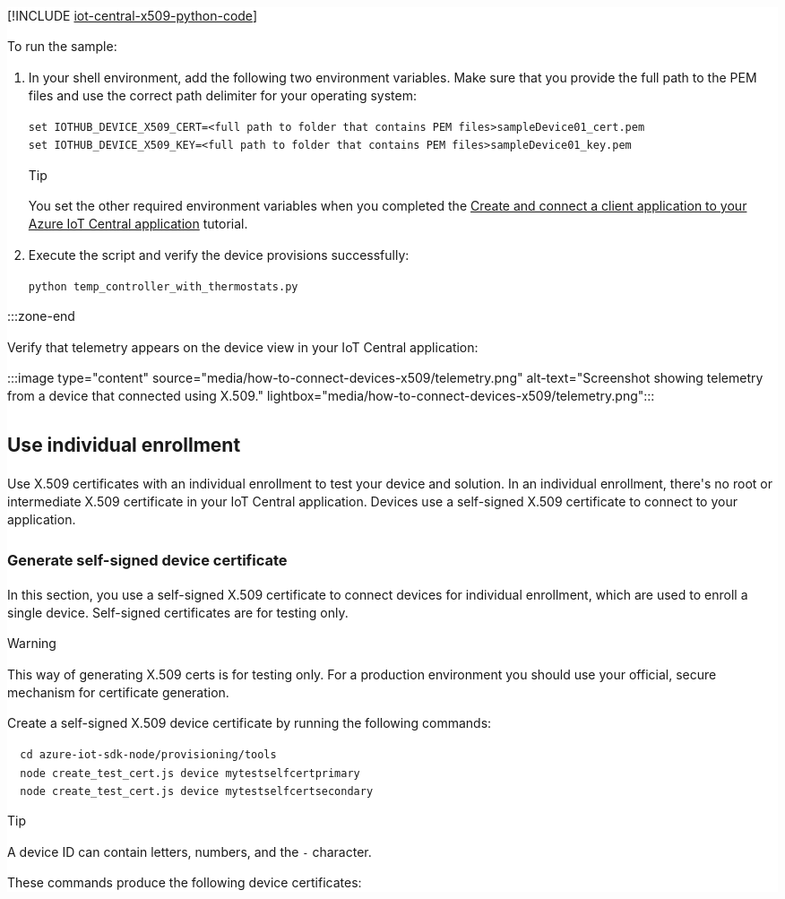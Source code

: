[!INCLUDE [iot-central-x509-python-code](../../../includes/iot-central-x509-python-code.md)]

To run the sample:

1. In your shell environment, add the following two environment variables. Make sure that you provide the full path to the PEM files and use the correct path delimiter for your operating system:

    ```cmd/sh
    set IOTHUB_DEVICE_X509_CERT=<full path to folder that contains PEM files>sampleDevice01_cert.pem
    set IOTHUB_DEVICE_X509_KEY=<full path to folder that contains PEM files>sampleDevice01_key.pem
    ```

    > [!TIP]
    > You set the other required environment variables when you completed the [Create and connect a client application to your Azure IoT Central application](./tutorial-connect-device.md) tutorial.

1. Execute the script and verify the device provisions successfully:

    ```cmd/sh
    python temp_controller_with_thermostats.py
    ```

:::zone-end

Verify that telemetry appears on the device view in your IoT Central application:

:::image type="content" source="media/how-to-connect-devices-x509/telemetry.png" alt-text="Screenshot showing telemetry from a device that connected using X.509." lightbox="media/how-to-connect-devices-x509/telemetry.png":::

## Use individual enrollment

Use X.509 certificates with an individual enrollment to test your device and solution. In an individual enrollment, there's no root or intermediate X.509 certificate in your IoT Central application. Devices use a self-signed X.509 certificate to connect to your application.

### Generate self-signed device certificate

In this section, you use a self-signed X.509 certificate to connect devices for individual enrollment, which are used to enroll a single device. Self-signed certificates are for testing only.

> [!WARNING]
> This way of generating X.509 certs is for testing only. For a production environment you should use your official, secure mechanism for certificate generation.

Create a self-signed X.509 device certificate by running the following commands:

```cmd/sh
  cd azure-iot-sdk-node/provisioning/tools
  node create_test_cert.js device mytestselfcertprimary
  node create_test_cert.js device mytestselfcertsecondary 
```

> [!TIP]
> A device ID can contain letters, numbers, and the `-` character.

These commands produce the following device certificates:
